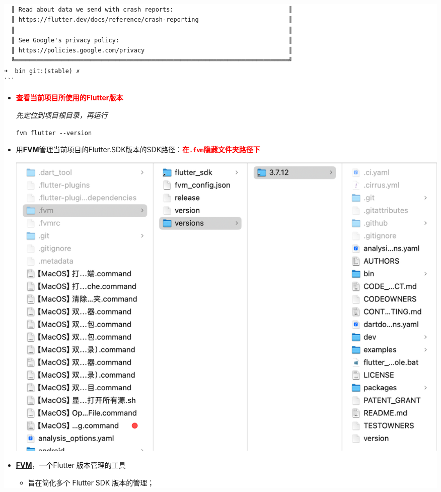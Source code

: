       ║ Read about data we send with crash reports:                                ║
      ║ https://flutter.dev/docs/reference/crash-reporting                         ║
      ║                                                                            ║
      ║ See Google's privacy policy:                                               ║
      ║ https://policies.google.com/privacy                                        ║
      ╚════════════════════════════════════════════════════════════════════════════╝
    ➜  bin git:(stable) ✗   
    ```
    
  * <font color=red>**查看当前项目所使用的Flutter版本**</font> 

    *先定位到项目根目录，再运行*
    
    ```shell
    fvm flutter --version
    ```
  * 用[**FVM**](https://fvm.app/)管理当前项目的Flutter.SDK版本的SDK路径：<font color=red>**在`.fvm`隐藏文件夹路径下**</font>
  
    ![image-20240521160033111](./assets/image-20240521160033111.png)

* [**FVM**](https://fvm.app/)，一个Flutter 版本管理的工具

  * 旨在简化多个 Flutter SDK 版本的管理；
